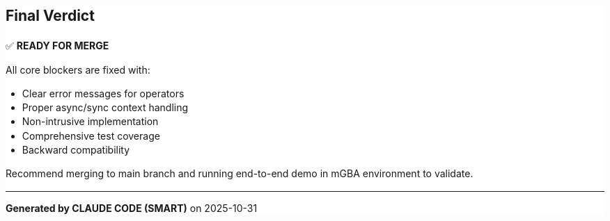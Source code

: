 ## Final Verdict

✅ **READY FOR MERGE**

All core blockers are fixed with:
- Clear error messages for operators
- Proper async/sync context handling
- Non-intrusive implementation
- Comprehensive test coverage
- Backward compatibility

Recommend merging to main branch and running end-to-end demo in mGBA environment to validate.

---

**Generated by CLAUDE CODE (SMART)** on 2025-10-31
